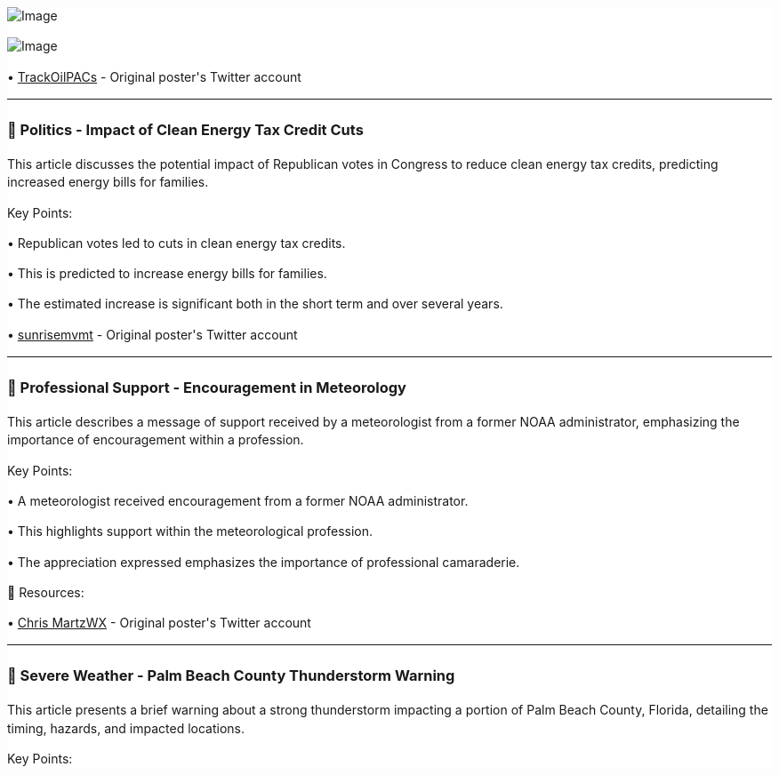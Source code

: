 ![Image](https://pbs.twimg.com/media/Gvg9sFZWUAAVPIR?format=jpg&name=360x360)

![Image](https://pbs.twimg.com/media/Gvg9sFlWsAAbpiQ?format=jpg&name=360x360)

• [TrackOilPACs](https://x.com/TrackOilPACs) - Original poster's Twitter account


---

### 🤖 Politics - Impact of Clean Energy Tax Credit Cuts

This article discusses the potential impact of Republican votes in Congress to reduce clean energy tax credits, predicting increased energy bills for families.

Key Points:

• Republican votes led to cuts in clean energy tax credits.


• This is predicted to increase energy bills for families.


• The estimated increase is significant both in the short term and over several years.


• [sunrisemvmt](https://x.com/sunrisemvmt) - Original poster's Twitter account


---

### 🤖 Professional Support - Encouragement in Meteorology

This article describes a message of support received by a meteorologist from a former NOAA administrator, emphasizing the importance of encouragement within a profession.

Key Points:

• A meteorologist received encouragement from a former NOAA administrator.


• This highlights support within the meteorological profession.


• The appreciation expressed emphasizes the importance of professional camaraderie.


🔗 Resources:

• [Chris MartzWX](https://x.com/ChrisMartzWX) - Original poster's Twitter account



---

### 🤖 Severe Weather - Palm Beach County Thunderstorm Warning

This article presents a brief warning about a strong thunderstorm impacting a portion of Palm Beach County, Florida, detailing the timing, hazards, and impacted locations.


Key Points:
